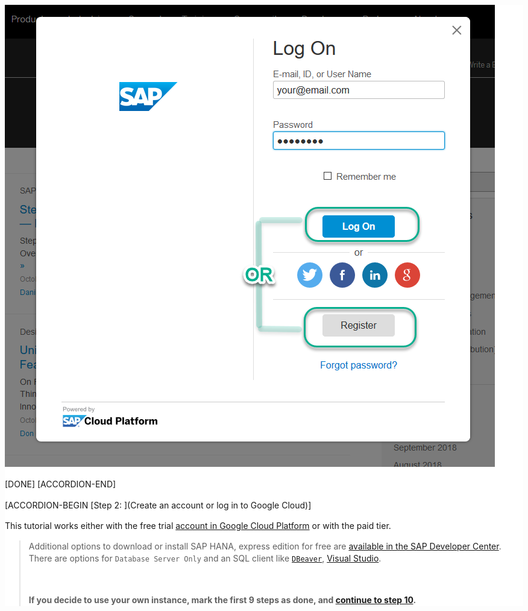 ![Log in to Community](community.png)

[DONE]
[ACCORDION-END]

[ACCORDION-BEGIN [Step 2: ](Create an account or log in to Google Cloud)]

This tutorial works either with the free trial [account in Google Cloud Platform](https://cloud.google.com/free/) or with the paid tier.

> Additional options to download or install SAP HANA, express edition for free are [available in the SAP Developer Center](https://developers.sap.com/topics/hana.html). There are options for `Database Server Only` and an SQL client like [`DBeaver`](https://developers.sap.com/tutorials/hxe-cj1-download-sql-client.html), [Visual Studio](https://developers.sap.com/tutorials/hxe-ua-visual-studio.html).
>
>&nbsp;
>
> **If you decide to use your own instance, mark the first 9 steps as done, and [continue to step 10](https://developers.sap.com/tutorials/hxe-k8s-advanced-analytics.html#9cf5e22c-2112-4084-aad4-9efc68f76078).**
